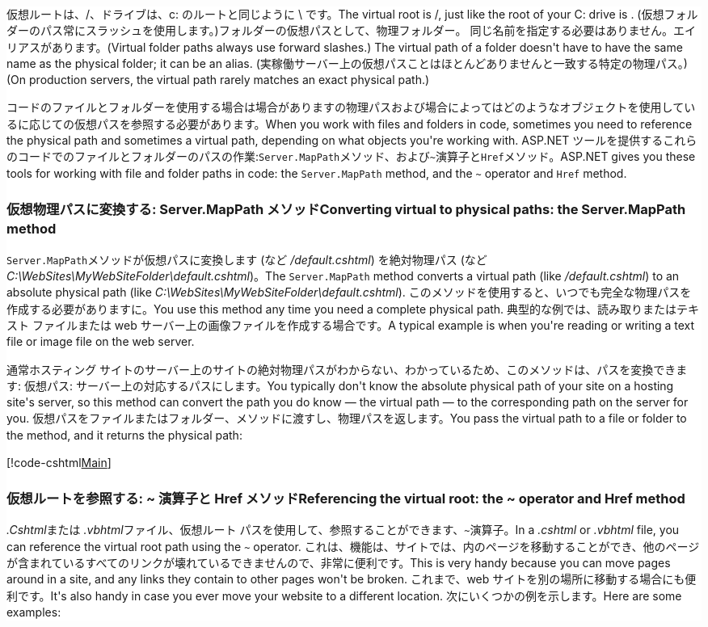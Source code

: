 <span data-ttu-id="1f3df-375">仮想ルートは、/、ドライブは、c: のルートと同じように \ です。</span><span class="sxs-lookup"><span data-stu-id="1f3df-375">The virtual root is /, just like the root of your C: drive is \.</span></span> <span data-ttu-id="1f3df-376">(仮想フォルダーのパス常にスラッシュを使用します。)フォルダーの仮想パスとして、物理フォルダー。 同じ名前を指定する必要はありません。エイリアスがあります。</span><span class="sxs-lookup"><span data-stu-id="1f3df-376">(Virtual folder paths always use forward slashes.) The virtual path of a folder doesn't have to have the same name as the physical folder; it can be an alias.</span></span> <span data-ttu-id="1f3df-377">(実稼働サーバー上の仮想パスことはほとんどありませんと一致する特定の物理パス。)</span><span class="sxs-lookup"><span data-stu-id="1f3df-377">(On production servers, the virtual path rarely matches an exact physical path.)</span></span>

<span data-ttu-id="1f3df-378">コードのファイルとフォルダーを使用する場合は場合がありますの物理パスおよび場合によってはどのようなオブジェクトを使用しているに応じての仮想パスを参照する必要があります。</span><span class="sxs-lookup"><span data-stu-id="1f3df-378">When you work with files and folders in code, sometimes you need to reference the physical path and sometimes a virtual path, depending on what objects you're working with.</span></span> <span data-ttu-id="1f3df-379">ASP.NET ツールを提供するこれらのコードでのファイルとフォルダーのパスの作業:`Server.MapPath`メソッド、および`~`演算子と`Href`メソッド。</span><span class="sxs-lookup"><span data-stu-id="1f3df-379">ASP.NET gives you these tools for working with file and folder paths in code: the `Server.MapPath` method, and the `~` operator and `Href` method.</span></span>

### <a name="converting-virtual-to-physical-paths-the-servermappath-method"></a><span data-ttu-id="1f3df-380">仮想物理パスに変換する: Server.MapPath メソッド</span><span class="sxs-lookup"><span data-stu-id="1f3df-380">Converting virtual to physical paths: the Server.MapPath method</span></span>

<span data-ttu-id="1f3df-381">`Server.MapPath`メソッドが仮想パスに変換します (など */default.cshtml*) を絶対物理パス (など*C:\WebSites\MyWebSiteFolder\default.cshtml*)。</span><span class="sxs-lookup"><span data-stu-id="1f3df-381">The `Server.MapPath` method converts a virtual path (like */default.cshtml*) to an absolute physical path (like *C:\WebSites\MyWebSiteFolder\default.cshtml*).</span></span> <span data-ttu-id="1f3df-382">このメソッドを使用すると、いつでも完全な物理パスを作成する必要がありますに。</span><span class="sxs-lookup"><span data-stu-id="1f3df-382">You use this method any time you need a complete physical path.</span></span> <span data-ttu-id="1f3df-383">典型的な例では、読み取りまたはテキスト ファイルまたは web サーバー上の画像ファイルを作成する場合です。</span><span class="sxs-lookup"><span data-stu-id="1f3df-383">A typical example is when you're reading or writing a text file or image file on the web server.</span></span>

<span data-ttu-id="1f3df-384">通常ホスティング サイトのサーバー上のサイトの絶対物理パスがわからない、わかっているため、このメソッドは、パスを変換できます: 仮想パス: サーバー上の対応するパスにします。</span><span class="sxs-lookup"><span data-stu-id="1f3df-384">You typically don't know the absolute physical path of your site on a hosting site's server, so this method can convert the path you do know — the virtual path — to the corresponding path on the server for you.</span></span> <span data-ttu-id="1f3df-385">仮想パスをファイルまたはフォルダー、メソッドに渡すし、物理パスを返します。</span><span class="sxs-lookup"><span data-stu-id="1f3df-385">You pass the virtual path to a file or folder to the method, and it returns the physical path:</span></span>

[!code-cshtml[Main](introducing-razor-syntax-c/samples/sample46.cshtml)]

### <a name="referencing-the-virtual-root-the--operator-and-href-method"></a><span data-ttu-id="1f3df-386">仮想ルートを参照する: ~ 演算子と Href メソッド</span><span class="sxs-lookup"><span data-stu-id="1f3df-386">Referencing the virtual root: the ~ operator and Href method</span></span>

<span data-ttu-id="1f3df-387">*.Cshtml*または *.vbhtml*ファイル、仮想ルート パスを使用して、参照することができます、`~`演算子。</span><span class="sxs-lookup"><span data-stu-id="1f3df-387">In a *.cshtml* or *.vbhtml* file, you can reference the virtual root path using the `~` operator.</span></span> <span data-ttu-id="1f3df-388">これは、機能は、サイトでは、内のページを移動することができ、他のページが含まれているすべてのリンクが壊れているできませんので、非常に便利です。</span><span class="sxs-lookup"><span data-stu-id="1f3df-388">This is very handy because you can move pages around in a site, and any links they contain to other pages won't be broken.</span></span> <span data-ttu-id="1f3df-389">これまで、web サイトを別の場所に移動する場合にも便利です。</span><span class="sxs-lookup"><span data-stu-id="1f3df-389">It's also handy in case you ever move your website to a different location.</span></span> <span data-ttu-id="1f3df-390">次にいくつかの例を示します。</span><span class="sxs-lookup"><span data-stu-id="1f3df-390">Here are some examples:</span></span>
